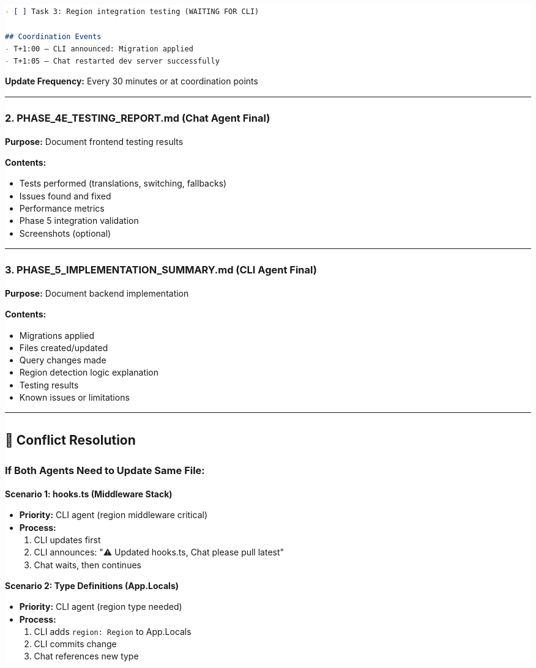 ```markdown
- [ ] Task 3: Region integration testing (WAITING FOR CLI)

## Coordination Events
- T+1:00 — CLI announced: Migration applied
- T+1:05 — Chat restarted dev server successfully
```

**Update Frequency:** Every 30 minutes or at coordination points

---

### 2. PHASE_4E_TESTING_REPORT.md (Chat Agent Final)
**Purpose:** Document frontend testing results

**Contents:**
- Tests performed (translations, switching, fallbacks)
- Issues found and fixed
- Performance metrics
- Phase 5 integration validation
- Screenshots (optional)

---

### 3. PHASE_5_IMPLEMENTATION_SUMMARY.md (CLI Agent Final)
**Purpose:** Document backend implementation

**Contents:**
- Migrations applied
- Files created/updated
- Query changes made
- Region detection logic explanation
- Testing results
- Known issues or limitations

---

## 🚨 Conflict Resolution

### If Both Agents Need to Update Same File:

**Scenario 1: hooks.ts (Middleware Stack)**
- **Priority:** CLI agent (region middleware critical)
- **Process:**
  1. CLI updates first
  2. CLI announces: "⚠️ Updated hooks.ts, Chat please pull latest"
  3. Chat waits, then continues

**Scenario 2: Type Definitions (App.Locals)**
- **Priority:** CLI agent (region type needed)
- **Process:**
  1. CLI adds `region: Region` to App.Locals
  2. CLI commits change
  3. Chat references new type
